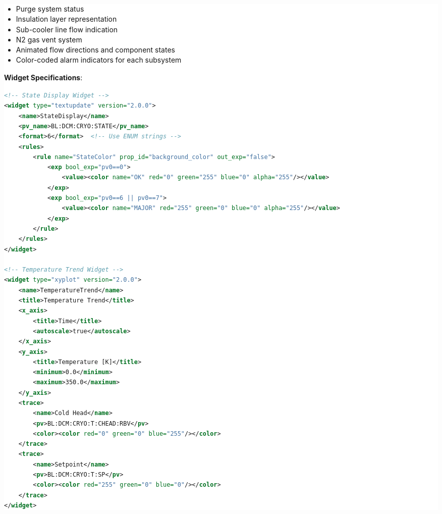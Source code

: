 - Purge system status
- Insulation layer representation
- Sub-cooler line flow indication
- N2 gas vent system
- Animated flow directions and component states
- Color-coded alarm indicators for each subsystem

**Widget Specifications**:
```xml
<!-- State Display Widget -->
<widget type="textupdate" version="2.0.0">
    <name>StateDisplay</name>
    <pv_name>BL:DCM:CRYO:STATE</pv_name>
    <format>6</format>  <!-- Use ENUM strings -->
    <rules>
        <rule name="StateColor" prop_id="background_color" out_exp="false">
            <exp bool_exp="pv0==0">
                <value><color name="OK" red="0" green="255" blue="0" alpha="255"/></value>
            </exp>
            <exp bool_exp="pv0==6 || pv0==7">
                <value><color name="MAJOR" red="255" green="0" blue="0" alpha="255"/></value>
            </exp>
        </rule>
    </rules>
</widget>

<!-- Temperature Trend Widget -->
<widget type="xyplot" version="2.0.0">
    <name>TemperatureTrend</name>
    <title>Temperature Trend</title>
    <x_axis>
        <title>Time</title>
        <autoscale>true</autoscale>
    </x_axis>
    <y_axis>
        <title>Temperature [K]</title>
        <minimum>0.0</minimum>
        <maximum>350.0</maximum>
    </y_axis>
    <trace>
        <name>Cold Head</name>
        <pv>BL:DCM:CRYO:T:CHEAD:RBV</pv>
        <color><color red="0" green="0" blue="255"/></color>
    </trace>
    <trace>
        <name>Setpoint</name>
        <pv>BL:DCM:CRYO:T:SP</pv>
        <color><color red="255" green="0" blue="0"/></color>
    </trace>
</widget>
```
